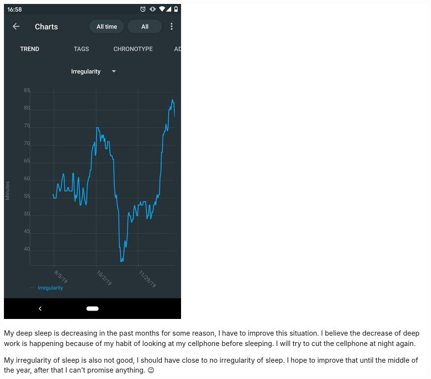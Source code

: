 [![A screenshot of the Sleep as Android app showing my sleep irregularity. The chart data seems irregular too.](/images/stats/2019/yir/sleep-android-irregularity.jpg "My irregularity of sleep according to Sleep as Android")](/images/stats/2019/yir/sleep-android-irregularity.jpg "")

My deep sleep is decreasing in the past months for some reason, I have to
improve this situation. I believe the decrease of deep work is happening
because of my habit of looking at my cellphone before sleeping. I will try to
cut the cellphone at night again.

My irregularity of sleep is also not good, I should have close to no
irregularity of sleep. I hope to improve that until the middle of the year,
after that I can't promise anything. 😉
